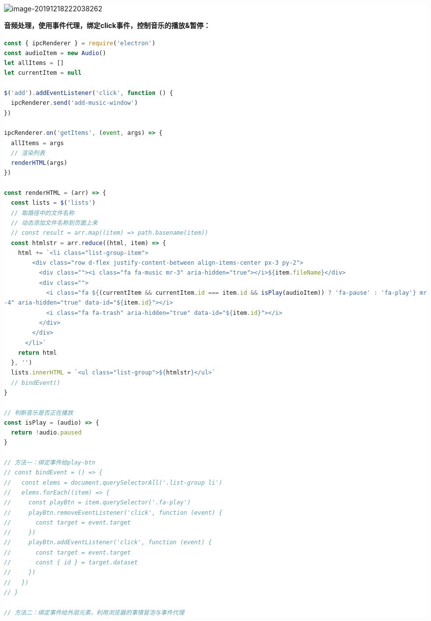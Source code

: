 ![image-20191218222038262](README.assets/image-20191218222038262.png)



**音频处理，使用事件代理，绑定click事件，控制音乐的播放&暂停：**

```js
const { ipcRenderer } = require('electron')
const audioItem = new Audio()
let allItems = []
let currentItem = null

$('add').addEventListener('click', function () {
  ipcRenderer.send('add-music-window')
})

ipcRenderer.on('getItems', (event, args) => {
  allItems = args
  // 渲染列表
  renderHTML(args)
})

const renderHTML = (arr) => {
  const lists = $('lists')
  // 取路径中的文件名称
  // 动态添加文件名称到页面上来
  // const result = arr.map((item) => path.basename(item))
  const htmlstr = arr.reduce((html, item) => {
    html += `<li class="list-group-item">
        <div class="row d-flex justify-content-between align-items-center px-3 py-2">
          <div class=""><i class="fa fa-music mr-3" aria-hidden="true"></i>${item.fileName}</div>
          <div class="">
            <i class="fa ${(currentItem && currentItem.id === item.id && isPlay(audioItem)) ? 'fa-pause' : 'fa-play'} mr-4" aria-hidden="true" data-id="${item.id}"></i>
            <i class="fa fa-trash" aria-hidden="true" data-id="${item.id}"></i>
          </div>
        </div>
      </li>`
    return html
  }, '')
  lists.innerHTML = `<ul class="list-group">${htmlstr}</ul>`
  // bindEvent()
}

// 判断音乐是否正在播放
const isPlay = (audio) => {
  return !audio.paused
}

// 方法一：绑定事件给play-btn
// const bindEvent = () => {
//   const elems = document.querySelectorAll('.list-group li')
//   elems.forEach((item) => {
//     const playBtn = item.querySelector('.fa-play')
//     playBtn.removeEventListener('click', function (event) {
//       const target = event.target
//     })
//     playBtn.addEventListener('click', function (event) {
//       const target = event.target
//       const { id } = target.dataset
//     })
//   })
// }

// 方法二：绑定事件给外层元素，利用浏览器的事情冒泡与事件代理
```